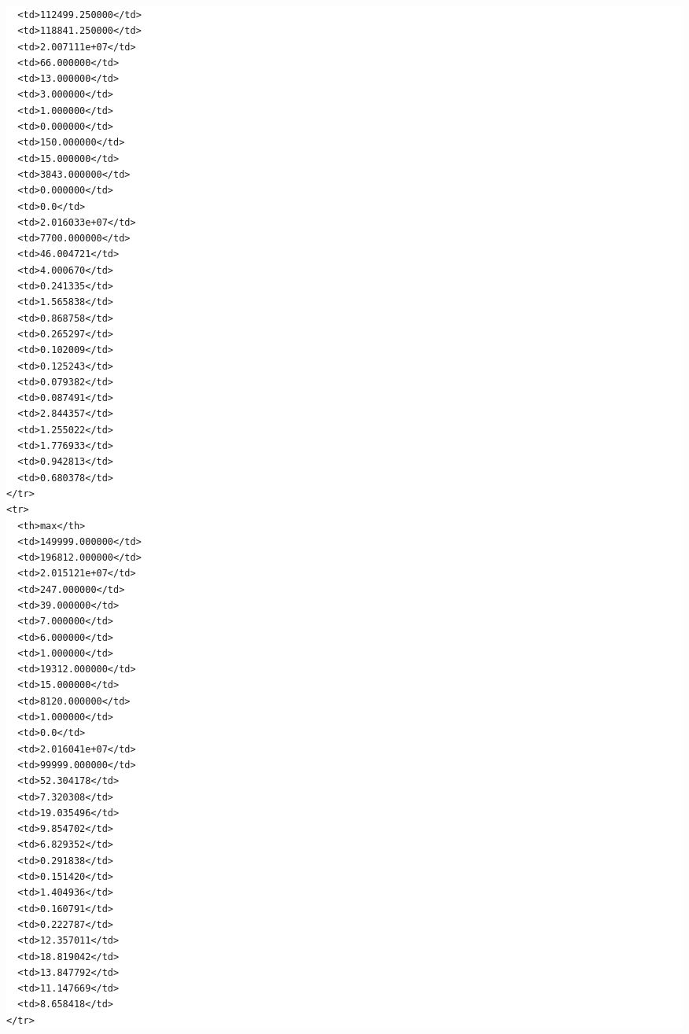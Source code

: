       <td>112499.250000</td>
      <td>118841.250000</td>
      <td>2.007111e+07</td>
      <td>66.000000</td>
      <td>13.000000</td>
      <td>3.000000</td>
      <td>1.000000</td>
      <td>0.000000</td>
      <td>150.000000</td>
      <td>15.000000</td>
      <td>3843.000000</td>
      <td>0.000000</td>
      <td>0.0</td>
      <td>2.016033e+07</td>
      <td>7700.000000</td>
      <td>46.004721</td>
      <td>4.000670</td>
      <td>0.241335</td>
      <td>1.565838</td>
      <td>0.868758</td>
      <td>0.265297</td>
      <td>0.102009</td>
      <td>0.125243</td>
      <td>0.079382</td>
      <td>0.087491</td>
      <td>2.844357</td>
      <td>1.255022</td>
      <td>1.776933</td>
      <td>0.942813</td>
      <td>0.680378</td>
    </tr>
    <tr>
      <th>max</th>
      <td>149999.000000</td>
      <td>196812.000000</td>
      <td>2.015121e+07</td>
      <td>247.000000</td>
      <td>39.000000</td>
      <td>7.000000</td>
      <td>6.000000</td>
      <td>1.000000</td>
      <td>19312.000000</td>
      <td>15.000000</td>
      <td>8120.000000</td>
      <td>1.000000</td>
      <td>0.0</td>
      <td>2.016041e+07</td>
      <td>99999.000000</td>
      <td>52.304178</td>
      <td>7.320308</td>
      <td>19.035496</td>
      <td>9.854702</td>
      <td>6.829352</td>
      <td>0.291838</td>
      <td>0.151420</td>
      <td>1.404936</td>
      <td>0.160791</td>
      <td>0.222787</td>
      <td>12.357011</td>
      <td>18.819042</td>
      <td>13.847792</td>
      <td>11.147669</td>
      <td>8.658418</td>
    </tr>